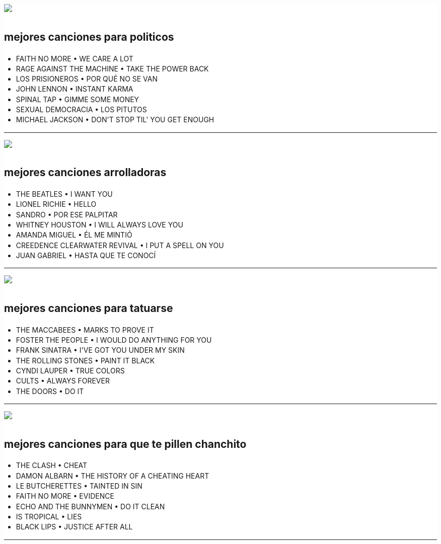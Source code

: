 ![](pagina-30-foto-1.jpg)
## mejores canciones para politicos

* FAITH NO MORE • WE CARE A LOT
* RAGE AGAINST THE MACHINE • TAKE THE POWER BACK
* LOS PRISIONEROS • POR QUÉ NO SE VAN
* JOHN LENNON • INSTANT KARMA
* SPINAL TAP • GIMME SOME MONEY
* SEXUAL DEMOCRACIA • LOS PITUTOS
* MICHAEL JACKSON • DON'T STOP TIL' YOU GET ENOUGH

---
![](pagina-30-foto-2.jpg)
## mejores canciones arrolladoras

* THE BEATLES • I WANT YOU
* LIONEL RICHIE • HELLO
* SANDRO • POR ESE PALPITAR
* WHITNEY HOUSTON • I WILL ALWAYS LOVE YOU
* AMANDA MIGUEL • ÉL ME MINTIÓ
* CREEDENCE CLEARWATER REVIVAL • I PUT A SPELL ON YOU
* JUAN GABRIEL • HASTA QUE TE CONOCÍ

---
![](pagina-30-foto-3.jpg)
## mejores canciones para tatuarse

* THE MACCABEES • MARKS TO PROVE IT
* FOSTER THE PEOPLE • I WOULD DO ANYTHING FOR YOU
* FRANK SINATRA • I'VE GOT YOU UNDER MY SKIN
* THE ROLLING STONES • PAINT IT BLACK
* CYNDI LAUPER • TRUE COLORS
* CULTS • ALWAYS FOREVER
* THE DOORS • DO IT

---
![](pagina-30-foto-4.jpg)
## mejores canciones para que te pillen chanchito

* THE CLASH • CHEAT
* DAMON ALBARN • THE HISTORY OF A CHEATING HEART
* LE BUTCHERETTES • TAINTED IN SIN
* FAITH NO MORE • EVIDENCE
* ECHO AND THE BUNNYMEN • DO IT CLEAN
* IS TROPICAL • LIES
* BLACK LIPS • JUSTICE AFTER ALL

---